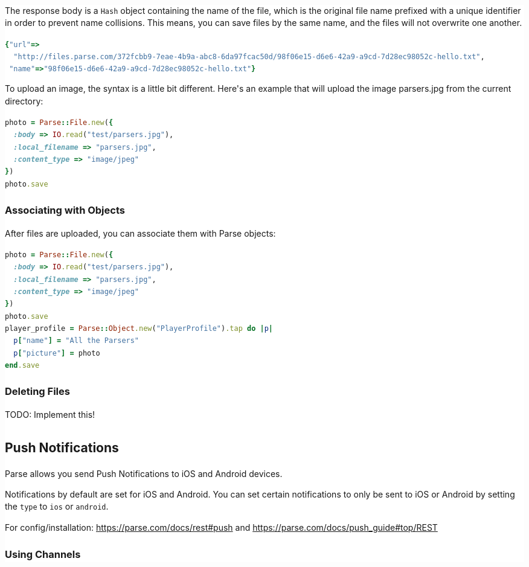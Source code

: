 The response body is a `Hash` object containing the name of the file, which is the original file name prefixed with a unique identifier in order to prevent name collisions. This means, you can save files by the same name, and the files will not overwrite one another.

```ruby
{"url"=>
  "http://files.parse.com/372fcbb9-7eae-4b9a-abc8-6da97fcac50d/98f06e15-d6e6-42a9-a9cd-7d28ec98052c-hello.txt",
 "name"=>"98f06e15-d6e6-42a9-a9cd-7d28ec98052c-hello.txt"}
```

To upload an image, the syntax is a little bit different. Here's an example that will upload the image parsers.jpg from the current directory:

```ruby
photo = Parse::File.new({
  :body => IO.read("test/parsers.jpg"),
  :local_filename => "parsers.jpg",
  :content_type => "image/jpeg"
})
photo.save
```

### Associating with Objects

After files are uploaded, you can associate them with Parse objects:

```ruby
photo = Parse::File.new({
  :body => IO.read("test/parsers.jpg"),
  :local_filename => "parsers.jpg",
  :content_type => "image/jpeg"
})
photo.save
player_profile = Parse::Object.new("PlayerProfile").tap do |p|
  p["name"] = "All the Parsers"
  p["picture"] = photo
end.save
```

### Deleting Files

TODO: Implement this!

## Push Notifications

Parse allows you send Push Notifications to iOS and Android devices.

Notifications by default are set for iOS and Android. You can set certain notifications to only be sent to iOS or Android by setting the `type` to `ios` or `android`.

For config/installation: https://parse.com/docs/rest#push and https://parse.com/docs/push_guide#top/REST

### Using Channels
